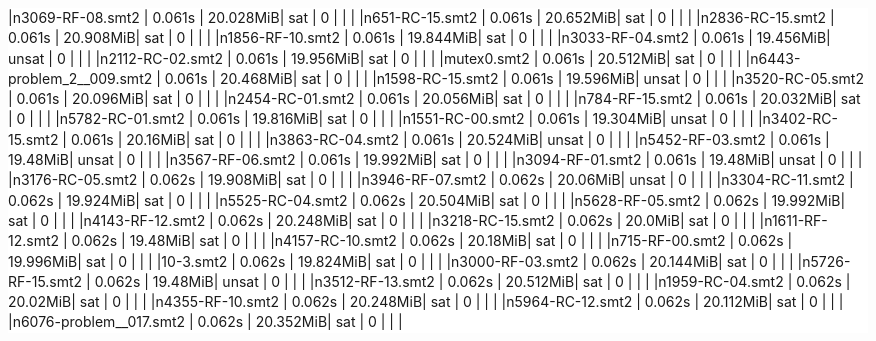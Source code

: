 |n3069-RF-08.smt2                                             |    0.061s | 20.028MiB| sat | 0 |  |  |
|n651-RC-15.smt2                                              |    0.061s | 20.652MiB| sat | 0 |  |  |
|n2836-RC-15.smt2                                             |    0.061s | 20.908MiB| sat | 0 |  |  |
|n1856-RF-10.smt2                                             |    0.061s | 19.844MiB| sat | 0 |  |  |
|n3033-RF-04.smt2                                             |    0.061s | 19.456MiB| unsat | 0 |  |  |
|n2112-RC-02.smt2                                             |    0.061s | 19.956MiB| sat | 0 |  |  |
|mutex0.smt2                                                  |    0.061s | 20.512MiB| sat | 0 |  |  |
|n6443-problem_2__009.smt2                                    |    0.061s | 20.468MiB| sat | 0 |  |  |
|n1598-RC-15.smt2                                             |    0.061s | 19.596MiB| unsat | 0 |  |  |
|n3520-RC-05.smt2                                             |    0.061s | 20.096MiB| sat | 0 |  |  |
|n2454-RC-01.smt2                                             |    0.061s | 20.056MiB| sat | 0 |  |  |
|n784-RF-15.smt2                                              |    0.061s | 20.032MiB| sat | 0 |  |  |
|n5782-RC-01.smt2                                             |    0.061s | 19.816MiB| sat | 0 |  |  |
|n1551-RC-00.smt2                                             |    0.061s | 19.304MiB| unsat | 0 |  |  |
|n3402-RC-15.smt2                                             |    0.061s | 20.16MiB| sat | 0 |  |  |
|n3863-RC-04.smt2                                             |    0.061s | 20.524MiB| unsat | 0 |  |  |
|n5452-RF-03.smt2                                             |    0.061s | 19.48MiB| unsat | 0 |  |  |
|n3567-RF-06.smt2                                             |    0.061s | 19.992MiB| sat | 0 |  |  |
|n3094-RF-01.smt2                                             |    0.061s | 19.48MiB| unsat | 0 |  |  |
|n3176-RC-05.smt2                                             |    0.062s | 19.908MiB| sat | 0 |  |  |
|n3946-RF-07.smt2                                             |    0.062s | 20.06MiB| unsat | 0 |  |  |
|n3304-RC-11.smt2                                             |    0.062s | 19.924MiB| sat | 0 |  |  |
|n5525-RC-04.smt2                                             |    0.062s | 20.504MiB| sat | 0 |  |  |
|n5628-RF-05.smt2                                             |    0.062s | 19.992MiB| sat | 0 |  |  |
|n4143-RF-12.smt2                                             |    0.062s | 20.248MiB| sat | 0 |  |  |
|n3218-RC-15.smt2                                             |    0.062s | 20.0MiB| sat | 0 |  |  |
|n1611-RF-12.smt2                                             |    0.062s | 19.48MiB| sat | 0 |  |  |
|n4157-RC-10.smt2                                             |    0.062s | 20.18MiB| sat | 0 |  |  |
|n715-RF-00.smt2                                              |    0.062s | 19.996MiB| sat | 0 |  |  |
|10-3.smt2                                                    |    0.062s | 19.824MiB| sat | 0 |  |  |
|n3000-RF-03.smt2                                             |    0.062s | 20.144MiB| sat | 0 |  |  |
|n5726-RF-15.smt2                                             |    0.062s | 19.48MiB| unsat | 0 |  |  |
|n3512-RF-13.smt2                                             |    0.062s | 20.512MiB| sat | 0 |  |  |
|n1959-RC-04.smt2                                             |    0.062s | 20.02MiB| sat | 0 |  |  |
|n4355-RF-10.smt2                                             |    0.062s | 20.248MiB| sat | 0 |  |  |
|n5964-RC-12.smt2                                             |    0.062s | 20.112MiB| sat | 0 |  |  |
|n6076-problem__017.smt2                                      |    0.062s | 20.352MiB| sat | 0 |  |  |